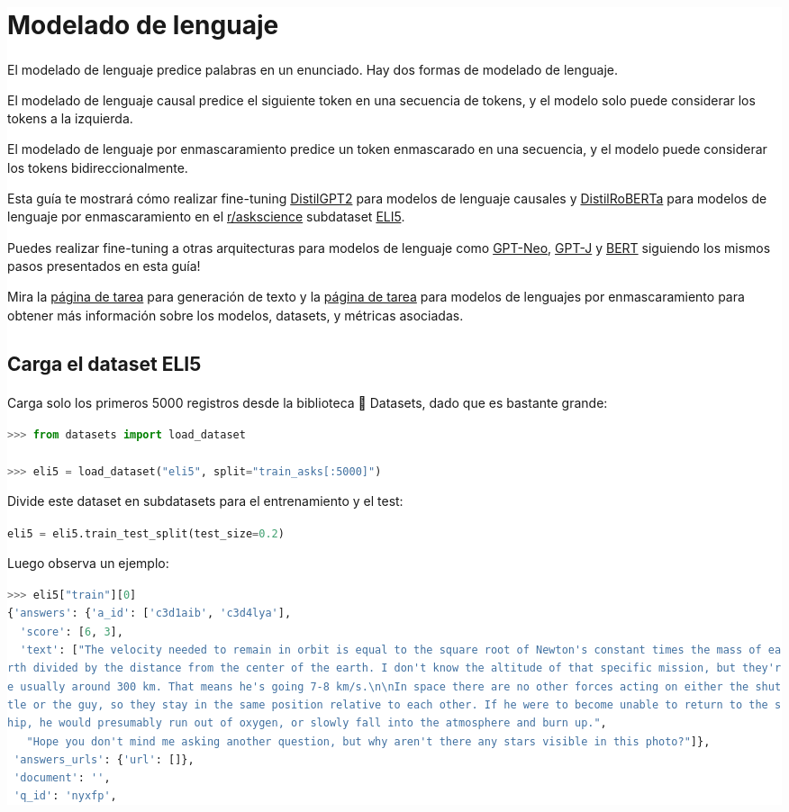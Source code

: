 

# Modelado de lenguaje

El modelado de lenguaje predice palabras en un enunciado. Hay dos formas de modelado de lenguaje.

<Youtube id="Vpjb1lu0MDk"/>

El modelado de lenguaje causal predice el siguiente token en una secuencia de tokens, y el modelo solo puede considerar los tokens a la izquierda.

<Youtube id="mqElG5QJWUg"/>

El modelado de lenguaje por enmascaramiento predice un token enmascarado en una secuencia, y el modelo puede considerar los tokens bidireccionalmente.

Esta guía te mostrará cómo realizar fine-tuning [DistilGPT2](https://huggingface.co/distilgpt2) para modelos de lenguaje causales y [DistilRoBERTa](https://huggingface.co/distilroberta-base) para modelos de lenguaje por enmascaramiento en el [r/askscience](https://www.reddit.com/r/askscience/) subdataset [ELI5](https://huggingface.co/datasets/eli5). 

<Tip>

Puedes realizar fine-tuning a otras arquitecturas para modelos de lenguaje como [GPT-Neo](https://huggingface.co/EleutherAI/gpt-neo-125M), [GPT-J](https://huggingface.co/EleutherAI/gpt-j-6B) y [BERT](https://huggingface.co/bert-base-uncased) siguiendo los mismos pasos presentados en esta guía!

Mira la [página de tarea](https://huggingface.co/tasks/text-generation) para generación de texto y la [página de tarea](https://huggingface.co/tasks/fill-mask) para modelos de lenguajes por enmascaramiento para obtener más información sobre los modelos, datasets, y métricas asociadas.

</Tip>

## Carga el dataset ELI5

Carga solo los primeros 5000 registros desde la biblioteca 🤗 Datasets, dado que es bastante grande:

```py
>>> from datasets import load_dataset

>>> eli5 = load_dataset("eli5", split="train_asks[:5000]")
```

Divide este dataset en subdatasets para el entrenamiento y el test:

```py
eli5 = eli5.train_test_split(test_size=0.2)
```

Luego observa un ejemplo:

```py
>>> eli5["train"][0]
{'answers': {'a_id': ['c3d1aib', 'c3d4lya'],
  'score': [6, 3],
  'text': ["The velocity needed to remain in orbit is equal to the square root of Newton's constant times the mass of earth divided by the distance from the center of the earth. I don't know the altitude of that specific mission, but they're usually around 300 km. That means he's going 7-8 km/s.\n\nIn space there are no other forces acting on either the shuttle or the guy, so they stay in the same position relative to each other. If he were to become unable to return to the ship, he would presumably run out of oxygen, or slowly fall into the atmosphere and burn up.",
   "Hope you don't mind me asking another question, but why aren't there any stars visible in this photo?"]},
 'answers_urls': {'url': []},
 'document': '',
 'q_id': 'nyxfp',
```